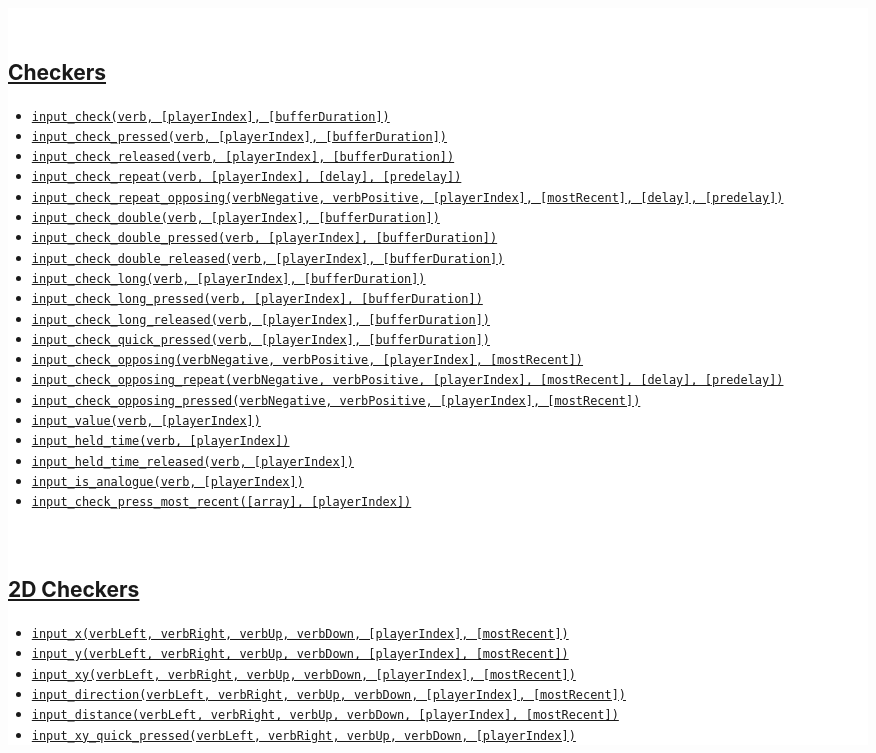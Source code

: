 &nbsp;

## [Checkers](Functions-(Checkers))

- [`input_check(​verb, [playerIndex], [bufferDuration])`](Functions-(Checkers)#input_checkverb-playerindex-bufferduration)
- [`input_check_pressed(​verb, [playerIndex], [bufferDuration])`](Functions-(Checkers)#input_check_pressedverb-playerindex-bufferduration)
- [`input_check_released(​verb, [playerIndex], [bufferDuration])`](Functions-(Checkers)#input_check_releasedverb-playerindex-bufferduration)
- [`input_check_repeat(​verb, [playerIndex], [delay], [predelay])`](Functions-(Checkers)#input_check_repeatverb-playerindex-delay-predelay)
- [`input_check_repeat_opposing(​verbNegative, verbPositive, [playerIndex], [mostRecent], [delay], [predelay])`](Functions-(Checkers)#input_check_repeat_opposingverbnegative-verbpositive-playerindex-mostrecent-delay-predelay)
- [`input_check_double(​verb, [playerIndex], [bufferDuration])`](Functions-(Checkers)#input_check_doubleverb-playerindex-bufferduration)
- [`input_check_double_pressed(​verb, [playerIndex], [bufferDuration])`](Functions-(Checkers)#input_check_double_pressedverb-playerindex-bufferduration)
- [`input_check_double_released(​verb, [playerIndex], [bufferDuration])`](Functions-(Checkers)#input_check_double_releasedverb-playerindex-bufferduration)
- [`input_check_long(​verb, [playerIndex], [bufferDuration])`](Functions-(Checkers)#input_check_longverb-playerindex-bufferduration)
- [`input_check_long_pressed(​verb, [playerIndex], [bufferDuration])`](Functions-(Checkers)#input_check_long_pressedverb-playerindex-bufferduration)
- [`input_check_long_released(​verb, [playerIndex], [bufferDuration])`](Functions-(Checkers)#input_check_long_releasedverb-playerindex-bufferduration)
- [`input_check_quick_pressed(​verb, [playerIndex], [bufferDuration])`](Functions-(Checkers)#input_check_quick_pressedverb-playerindex-bufferduration)
- [`input_check_opposing(​verbNegative, verbPositive, [playerIndex], [mostRecent])`](Functions-(Checkers)?id=input_check_opposingverbnegative-verbpositive-playerindex-mostrecent)
- [`input_check_opposing_repeat(​verbNegative, verbPositive, [playerIndex], [mostRecent], [delay], [predelay])`](Functions-(Checkers)?id=input_check_opposing_repeatverbnegative-verbpositive-playerindex-mostrecent-delay-predelay)
- [`input_check_opposing_pressed(​verbNegative, verbPositive, [playerIndex], [mostRecent])`](Functions-(Checkers)?id=input_check_opposing_pressedverbnegative-verbpositive-playerindex-mostrecent)
- [`input_value(​verb, [playerIndex])`](Functions-(Checkers)#input_valueverb-playerindex)
- [`input_held_time(​verb, [playerIndex])`](Functions-(Checkers)#input_held_timeverb-playerIndex)
- [`input_held_time_released(​verb, [playerIndex])`](Functions-(Checkers)#input_held_time_releasedverb-playerIndex)
- [`input_is_analogue(​verb, [playerIndex])`](Functions-(Checkers)#input_is_analogueverb-playerindex)
- [`input_check_press_most_recent(​[array], [playerIndex])`](Functions-(Checkers)#input_check_press_most_recentarray-playerindex)

&nbsp;

## [2D Checkers](Functions-(2D-Checkers))

- [`input_x(​verbLeft, verbRight, verbUp, verbDown, [playerIndex], [mostRecent])`](Functions-(2D-Checkers)#input_xverbleft-verbright-verbup-verbdown-playerindex-mostrecent)
- [`input_y(​verbLeft, verbRight, verbUp, verbDown, [playerIndex], [mostRecent])`](Functions-(2D-Checkers)#input_xverbleft-verbright-verbup-verbdown-playerindex-mostrecent)
- [`input_xy(​verbLeft, verbRight, verbUp, verbDown, [playerIndex], [mostRecent])`](Functions-(2D-Checkers)#input_yverbleft-verbright-verbup-verbdown-playerindex-mostrecent)
- [`input_direction(​verbLeft, verbRight, verbUp, verbDown, [playerIndex], [mostRecent])`](Functions-(2D-Checkers)#input_directionverbleft-verbright-verbup-verbdown-playerindex-mostrecent)
- [`input_distance(​verbLeft, verbRight, verbUp, verbDown, [playerIndex], [mostRecent])`](Functions-(2D-Checkers)#input_distanceverbleft-verbright-verbup-verbdown-playerindex-mostrecent)
- [`input_xy_quick_pressed(​verbLeft, verbRight, verbUp, verbDown, [playerIndex])`](Functions-(2D-Checkers)#input_xy_quick_pressedverbleft-verbright-verbup-verbdown-playerindex)
